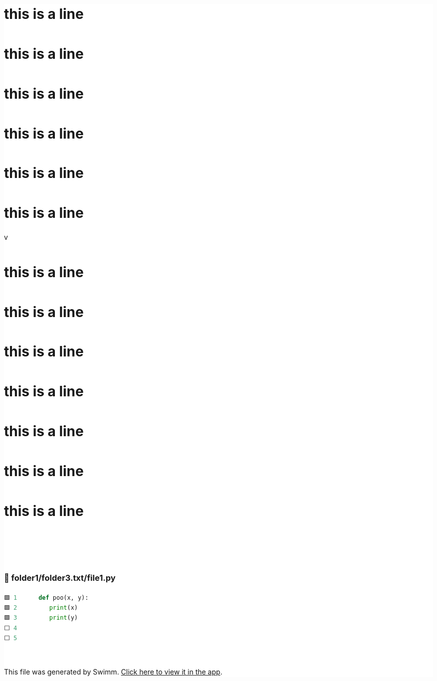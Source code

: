# this is a line

# this is a line

# this is a line

# this is a line

# this is a line

# this is a line

v

# this is a line

# this is a line

# this is a line

# this is a line

# this is a line

# this is a line

# this is a line

<br/>

<br/>

<br/>

### 📄 folder1/folder3.txt/file1.py
```python
🟩 1      def poo(x, y):
🟩 2      	print(x)
🟩 3      	print(y)
⬜ 4      
⬜ 5      
```

<br/>

This file was generated by Swimm. [Click here to view it in the app](http://localhost:5000/repos/Z2l0aHViJTNBJTNBdDElM0ElM0FlcmFuLXN3aW1t/docs/k4v4m).